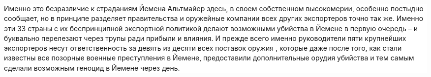 Именно это безразличие к страданиям Йемена Альтмайер здесь, в своем собственном высокомерии, особенно постыдно сообщает, но в принципе разделяет правительства и оружейные компании всех других экспортеров точно так же. Именно эти 33 страны с их беспринципной экспортной политикой делают возможными убийства в Йемене в первую очередь – и буквально перелезают через трупы ради прибыли и влияния. И прежде всего именно руководители пяти крупнейших экспортеров несут ответственность за девять из десяти всех поставок оружия , которые даже после того, как стали известны все позорные военные преступления в Йемене, предоставили дополнительные орудия убийства и тем самым сделали возможным геноцид в Йемене через день.

